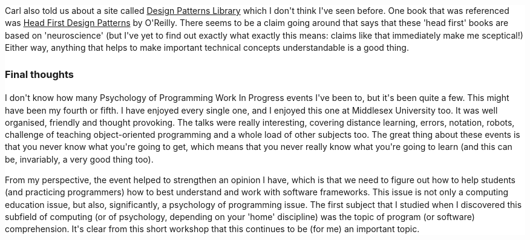 Carl also told us about a site called [Design Patterns Library](http://hillside.net/patterns) which I don't think I've seen before. One book that was referenced was [Head First Design Patterns](http://www.headfirstlabs.com/books/hfdp/) by O'Reilly. There seems to be a claim going around that says that these 'head first' books are based on 'neuroscience' (but I've yet to find out exactly what exactly this means: claims like that immediately make me sceptical!) Either way, anything that helps to make important technical concepts understandable is a good thing.

### Final thoughts

I don't know how many Psychology of Programming Work In Progress events I've been to, but it's been quite a few. This might have been my fourth or fifth. I have enjoyed every single one, and I enjoyed this one at Middlesex University too. It was well organised, friendly and thought provoking. The talks were really interesting, covering distance learning, errors, notation, robots, challenge of teaching object-oriented programming and a whole load of other subjects too. The great thing about these events is that you never know what you're going to get, which means that you never really know what you're going to learn (and this can be, invariably, a very good thing too).

From my perspective, the event helped to strengthen an opinion I have, which is that we need to figure out how to help students (and practicing programmers) how to best understand and work with software frameworks. This issue is not only a computing education issue, but also, significantly, a psychology of programming issue. The first subject that I studied when I discovered this subfield of computing (or of psychology, depending on your 'home' discipline) was the topic of program (or software) comprehension. It's clear from this short workshop that this continues to be (for me) an important topic.
